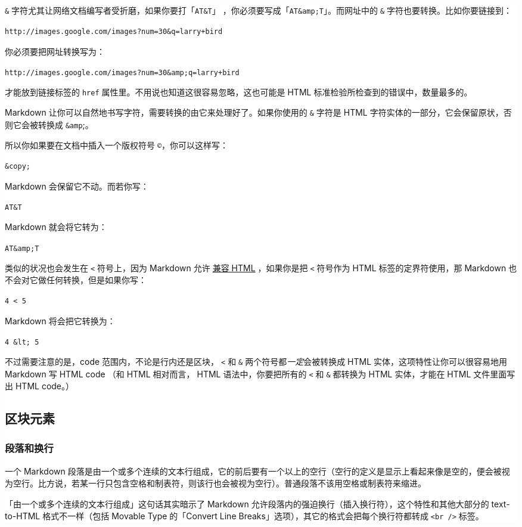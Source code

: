 <p><code>&amp;</code> 字符尤其让网络文档编写者受折磨，如果你要打「<code>AT&amp;T</code>」 ，你必须要写成「<code>AT&amp;amp;T</code>」。而网址中的 <code>&amp;</code> 字符也要转换。比如你要链接到：</p>

<pre><code class=" hljs avrasm"><span class="hljs-label">http:</span>//images<span class="hljs-preprocessor">.google</span><span class="hljs-preprocessor">.com</span>/images?num=<span class="hljs-number">30</span>&amp;q=larry+bird
</code></pre>

<p>你必须要把网址转换写为：</p>

<pre><code class=" hljs avrasm"><span class="hljs-label">http:</span>//images<span class="hljs-preprocessor">.google</span><span class="hljs-preprocessor">.com</span>/images?num=<span class="hljs-number">30</span>&amp;amp<span class="hljs-comment">;q=larry+bird</span>
</code></pre>

<p>才能放到链接标签的 <code>href</code> 属性里。不用说也知道这很容易忽略，这也可能是 HTML 标准检验所检查到的错误中，数量最多的。</p>

<p>Markdown 让你可以自然地书写字符，需要转换的由它来处理好了。如果你使用的 <code>&amp;</code> 字符是 HTML 字符实体的一部分，它会保留原状，否则它会被转换成 <code>&amp;amp</code>;。</p>

<p>所以你如果要在文档中插入一个版权符号 <code>©</code>，你可以这样写：</p>

<pre><code class=" hljs dos">&amp;<span class="hljs-keyword">copy</span>;
</code></pre>

<p>Markdown 会保留它不动。而若你写：</p>

<pre><code class=" hljs r">AT&amp;<span class="hljs-literal">T</span>
</code></pre>

<p>Markdown 就会将它转为：</p>

<pre><code class=" hljs r">AT&amp;amp;<span class="hljs-literal">T</span>
</code></pre>

<p>类似的状况也会发生在 <code>&lt;</code> 符号上，因为 Markdown 允许 <a href="#html">兼容 HTML</a> ，如果你是把 <code>&lt;</code> 符号作为 HTML 标签的定界符使用，那 Markdown 也不会对它做任何转换，但是如果你写：</p>

<pre><code class=" hljs ">4 &lt; 5
</code></pre>

<p>Markdown 将会把它转换为：</p>

<pre><code class=" hljs perl"><span class="hljs-number">4</span> &amp;<span class="hljs-keyword">lt</span>; <span class="hljs-number">5</span>
</code></pre>

<p>不过需要注意的是，code 范围内，不论是行内还是区块， <code>&lt;</code> 和 <code>&amp;</code> 两个符号都<em>一定</em>会被转换成 HTML 实体，这项特性让你可以很容易地用 Markdown 写 HTML code （和 HTML 相对而言， HTML 语法中，你要把所有的 <code>&lt;</code> 和 <code>&amp;</code> 都转换为 HTML 实体，才能在 HTML 文件里面写出 HTML code。）</p>

<h2 id="block">区块元素</h2>

<h3 id="p">段落和换行</h3>

<p>一个 Markdown 段落是由一个或多个连续的文本行组成，它的前后要有一个以上的空行（空行的定义是显示上看起来像是空的，便会被视为空行。比方说，若某一行只包含空格和制表符，则该行也会被视为空行）。普通段落不该用空格或制表符来缩进。</p>

<p>「由一个或多个连续的文本行组成」这句话其实暗示了 Markdown 允许段落内的强迫换行（插入换行符），这个特性和其他大部分的 text-to-HTML 格式不一样（包括 Movable Type 的「Convert Line Breaks」选项），其它的格式会把每个换行符都转成 <code>&lt;br /&gt;</code> 标签。</p>
